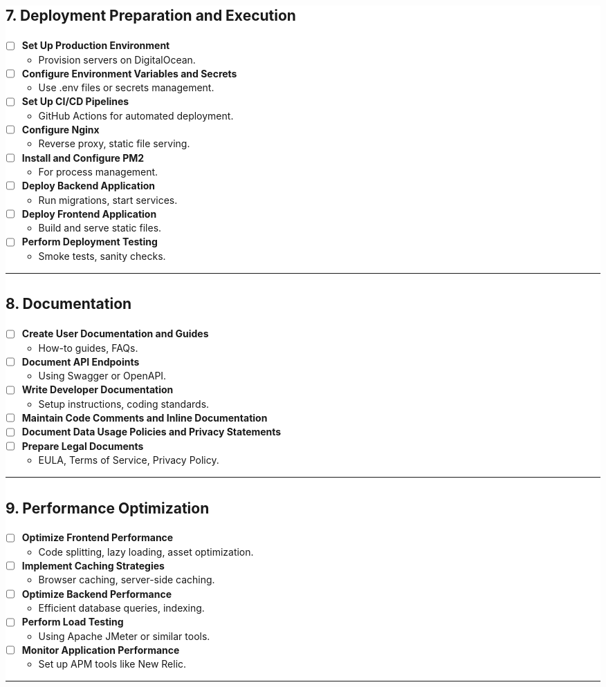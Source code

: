 
## 7. Deployment Preparation and Execution

- [ ] **Set Up Production Environment**
  - Provision servers on DigitalOcean.
- [ ] **Configure Environment Variables and Secrets**
  - Use .env files or secrets management.
- [ ] **Set Up CI/CD Pipelines**
  - GitHub Actions for automated deployment.
- [ ] **Configure Nginx**
  - Reverse proxy, static file serving.
- [ ] **Install and Configure PM2**
  - For process management.
- [ ] **Deploy Backend Application**
  - Run migrations, start services.
- [ ] **Deploy Frontend Application**
  - Build and serve static files.
- [ ] **Perform Deployment Testing**
  - Smoke tests, sanity checks.

---

## 8. Documentation

- [ ] **Create User Documentation and Guides**
  - How-to guides, FAQs.
- [ ] **Document API Endpoints**
  - Using Swagger or OpenAPI.
- [ ] **Write Developer Documentation**
  - Setup instructions, coding standards.
- [ ] **Maintain Code Comments and Inline Documentation**
- [ ] **Document Data Usage Policies and Privacy Statements**
- [ ] **Prepare Legal Documents**
  - EULA, Terms of Service, Privacy Policy.

---

## 9. Performance Optimization

- [ ] **Optimize Frontend Performance**
  - Code splitting, lazy loading, asset optimization.
- [ ] **Implement Caching Strategies**
  - Browser caching, server-side caching.
- [ ] **Optimize Backend Performance**
  - Efficient database queries, indexing.
- [ ] **Perform Load Testing**
  - Using Apache JMeter or similar tools.
- [ ] **Monitor Application Performance**
  - Set up APM tools like New Relic.

---
